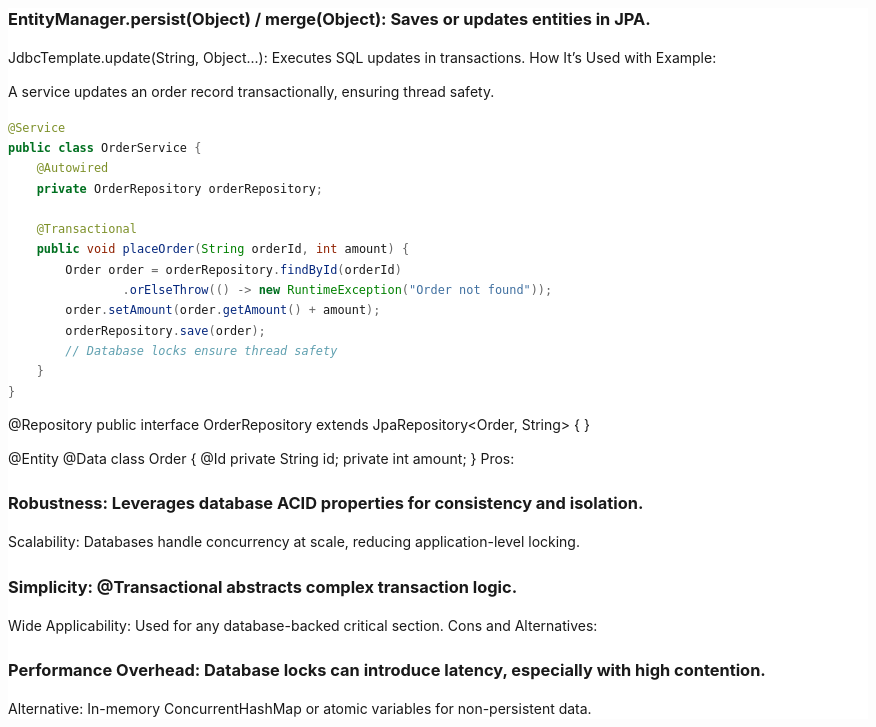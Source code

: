 ### EntityManager.persist(Object) / merge(Object): Saves or updates entities in JPA.
JdbcTemplate.update(String, Object...): Executes SQL updates in transactions.
How It’s Used with Example:

A service updates an order record transactionally, ensuring thread safety.


```java
@Service
public class OrderService {
    @Autowired
    private OrderRepository orderRepository;

    @Transactional
    public void placeOrder(String orderId, int amount) {
        Order order = orderRepository.findById(orderId)
                .orElseThrow(() -> new RuntimeException("Order not found"));
        order.setAmount(order.getAmount() + amount);
        orderRepository.save(order);
        // Database locks ensure thread safety
    }
}
```


@Repository
public interface OrderRepository extends JpaRepository<Order, String> {
}

@Entity
@Data
class Order {
    @Id
    private String id;
    private int amount;
}
Pros:


### Robustness: Leverages database ACID properties for consistency and isolation.
Scalability: Databases handle concurrency at scale, reducing application-level locking.

### Simplicity: @Transactional abstracts complex transaction logic.
Wide Applicability: Used for any database-backed critical section.
Cons and Alternatives:


### Performance Overhead: Database locks can introduce latency, especially with high contention.
Alternative: In-memory ConcurrentHashMap or atomic variables for non-persistent data.
